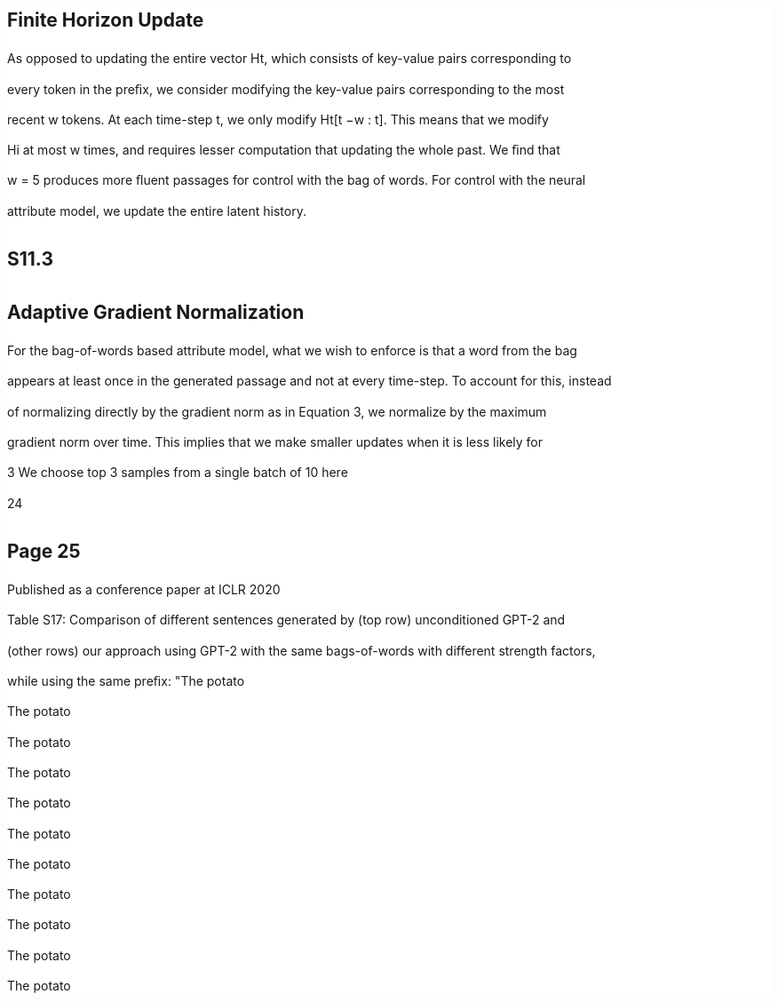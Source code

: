 ## Finite Horizon Update

As opposed to updating the entire vector Ht, which consists of key-value pairs corresponding to

every token in the preﬁx, we consider modifying the key-value pairs corresponding to the most

recent w tokens. At each time-step t, we only modify Ht[t −w : t]. This means that we modify

Hi at most w times, and requires lesser computation that updating the whole past. We ﬁnd that

w = 5 produces more ﬂuent passages for control with the bag of words. For control with the neural

attribute model, we update the entire latent history.

## S11.3

## Adaptive Gradient Normalization

For the bag-of-words based attribute model, what we wish to enforce is that a word from the bag

appears at least once in the generated passage and not at every time-step. To account for this, instead

of normalizing directly by the gradient norm as in Equation 3, we normalize by the maximum

gradient norm over time. This implies that we make smaller updates when it is less likely for

3 We choose top 3 samples from a single batch of 10 here

24

## Page 25

Published as a conference paper at ICLR 2020

Table S17: Comparison of different sentences generated by (top row) unconditioned GPT-2 and

(other rows) our approach using GPT-2 with the same bags-of-words with different strength factors,

while using the same preﬁx: "The potato

The potato

The potato

The potato

The potato

The potato

The potato

The potato

The potato

The potato

The potato
